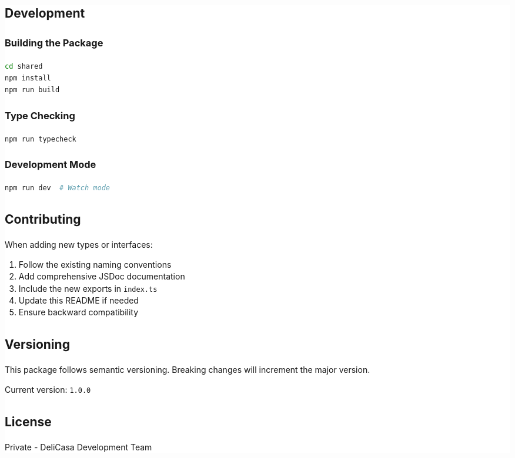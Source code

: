 ## Development

### Building the Package

```bash
cd shared
npm install
npm run build
```

### Type Checking

```bash
npm run typecheck
```

### Development Mode

```bash
npm run dev  # Watch mode
```

## Contributing

When adding new types or interfaces:

1. Follow the existing naming conventions
2. Add comprehensive JSDoc documentation
3. Include the new exports in `index.ts`
4. Update this README if needed
5. Ensure backward compatibility

## Versioning

This package follows semantic versioning. Breaking changes will increment the major version.

Current version: `1.0.0`

## License

Private - DeliCasa Development Team